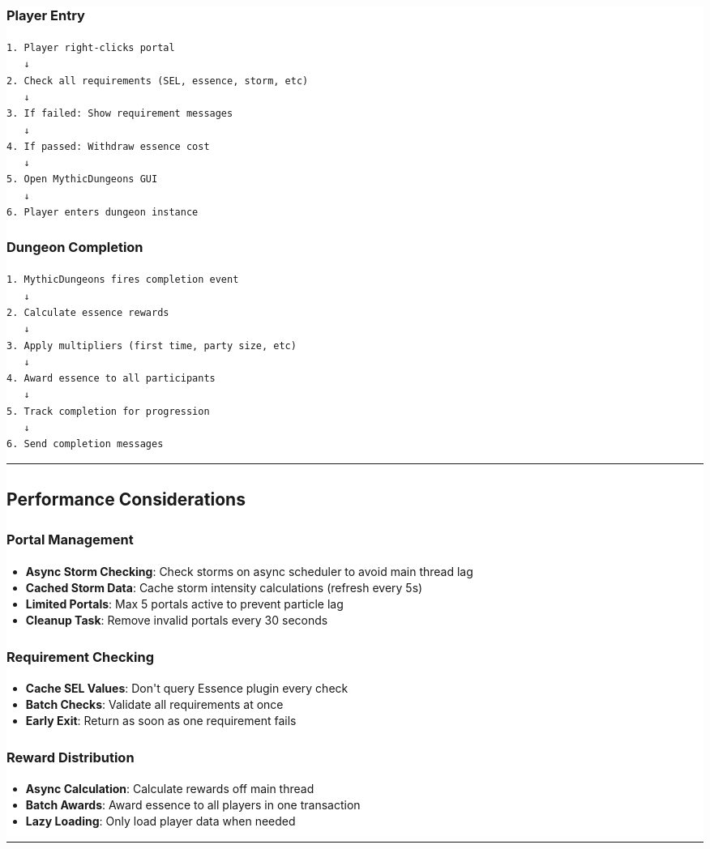 ### Player Entry
```
1. Player right-clicks portal
   ↓
2. Check all requirements (SEL, essence, storm, etc)
   ↓
3. If failed: Show requirement messages
   ↓
4. If passed: Withdraw essence cost
   ↓
5. Open MythicDungeons GUI
   ↓
6. Player enters dungeon instance
```

### Dungeon Completion
```
1. MythicDungeons fires completion event
   ↓
2. Calculate essence rewards
   ↓
3. Apply multipliers (first time, party size, etc)
   ↓
4. Award essence to all participants
   ↓
5. Track completion for progression
   ↓
6. Send completion messages
```

---

## Performance Considerations

### Portal Management
- **Async Storm Checking**: Check storms on async scheduler to avoid main thread lag
- **Cached Storm Data**: Cache storm intensity calculations (refresh every 5s)
- **Limited Portals**: Max 5 portals active to prevent particle lag
- **Cleanup Task**: Remove invalid portals every 30 seconds

### Requirement Checking
- **Cache SEL Values**: Don't query Essence plugin every check
- **Batch Checks**: Validate all requirements at once
- **Early Exit**: Return as soon as one requirement fails

### Reward Distribution
- **Async Calculation**: Calculate rewards off main thread
- **Batch Awards**: Award essence to all players in one transaction
- **Lazy Loading**: Only load player data when needed

---